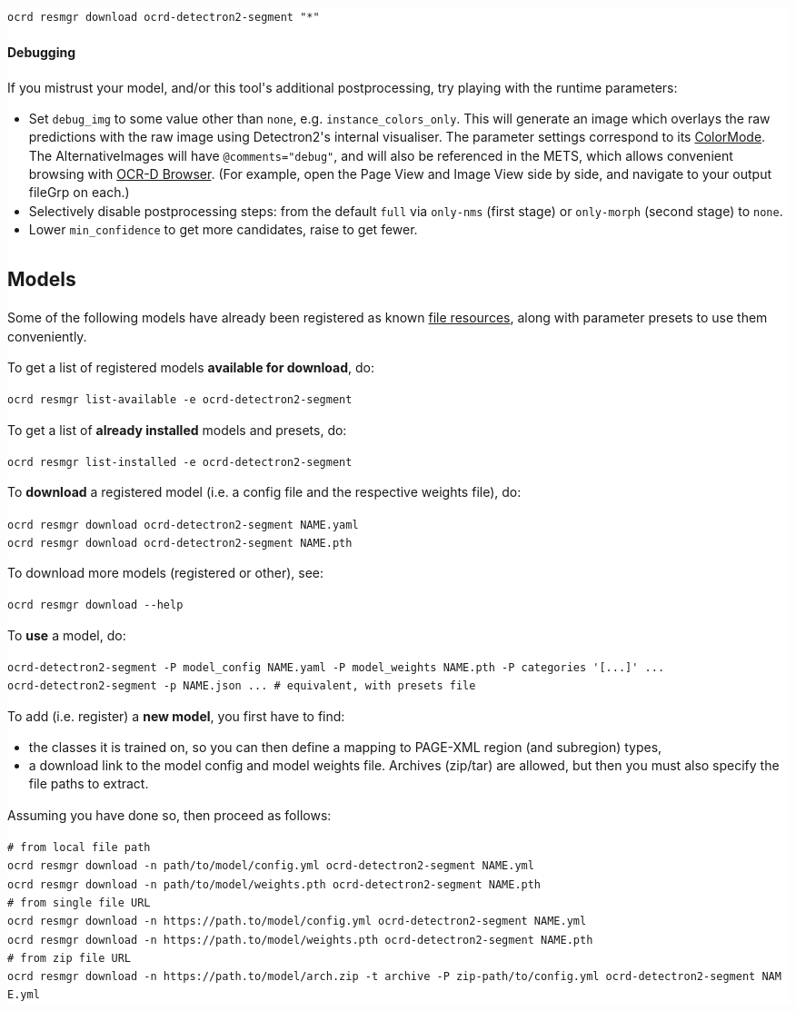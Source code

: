     ocrd resmgr download ocrd-detectron2-segment "*"

#### Debugging

If you mistrust your model, and/or this tool's additional postprocessing,
try playing with the runtime parameters:

- Set `debug_img` to some value other than `none`, e.g. `instance_colors_only`.
  This will generate an image which overlays the raw predictions with the raw image
  using Detectron2's internal visualiser. The parameter settings correspond to its
  [ColorMode](https://detectron2.readthedocs.io/en/latest/modules/utils.html#detectron2.utils.visualizer.ColorMode).
  The AlternativeImages will have `@comments="debug"`, and will also be referenced in the METS,
  which allows convenient browsing with [OCR-D Browser](https://github.com/hnesk/browse-ocrd).
  (For example, open the Page View and Image View side by side, and navigate to your output
  fileGrp on each.)
- Selectively disable postprocessing steps: from the default `full` via `only-nms` (first stage)
  or `only-morph` (second stage) to `none`.
- Lower `min_confidence` to get more candidates, raise to get fewer.

## Models

Some of the following models have already been registered as known [file resources](https://ocr-d.de/en/spec/cli#processor-resources), along with parameter presets to use them conveniently.

To get a list of registered models **available for download**, do:

    ocrd resmgr list-available -e ocrd-detectron2-segment

To get a list of **already installed** models and presets, do:

    ocrd resmgr list-installed -e ocrd-detectron2-segment

To **download** a registered model (i.e. a config file and the respective weights file), do:

    ocrd resmgr download ocrd-detectron2-segment NAME.yaml
    ocrd resmgr download ocrd-detectron2-segment NAME.pth

To download more models (registered or other), see:

    ocrd resmgr download --help

To **use** a model, do:

    ocrd-detectron2-segment -P model_config NAME.yaml -P model_weights NAME.pth -P categories '[...]' ...
    ocrd-detectron2-segment -p NAME.json ... # equivalent, with presets file

To add (i.e. register) a **new model**, you first have to find:
- the classes it is trained on, so you can then define a mapping to PAGE-XML region (and subregion) types,
- a download link to the model config and model weights file. 
  Archives (zip/tar) are allowed, but then you must also specify the file paths to extract.

Assuming you have done so, then proceed as follows:

    # from local file path
    ocrd resmgr download -n path/to/model/config.yml ocrd-detectron2-segment NAME.yml
    ocrd resmgr download -n path/to/model/weights.pth ocrd-detectron2-segment NAME.pth
    # from single file URL
    ocrd resmgr download -n https://path.to/model/config.yml ocrd-detectron2-segment NAME.yml
    ocrd resmgr download -n https://path.to/model/weights.pth ocrd-detectron2-segment NAME.pth
    # from zip file URL
    ocrd resmgr download -n https://path.to/model/arch.zip -t archive -P zip-path/to/config.yml ocrd-detectron2-segment NAME.yml